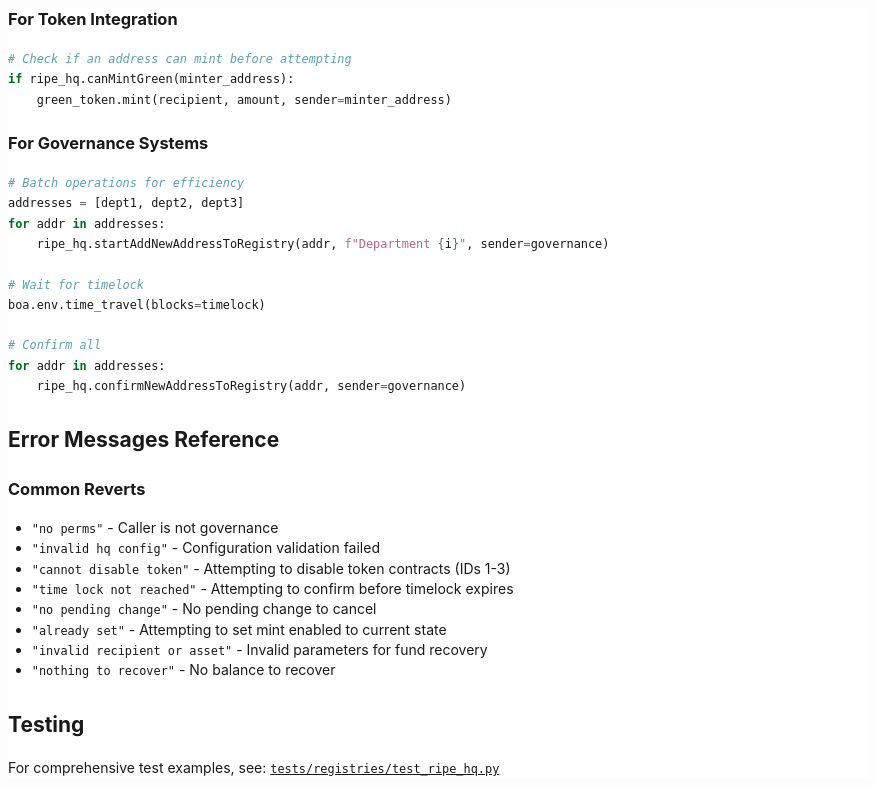 ### For Token Integration
```python
# Check if an address can mint before attempting
if ripe_hq.canMintGreen(minter_address):
    green_token.mint(recipient, amount, sender=minter_address)
```

### For Governance Systems
```python
# Batch operations for efficiency
addresses = [dept1, dept2, dept3]
for addr in addresses:
    ripe_hq.startAddNewAddressToRegistry(addr, f"Department {i}", sender=governance)

# Wait for timelock
boa.env.time_travel(blocks=timelock)

# Confirm all
for addr in addresses:
    ripe_hq.confirmNewAddressToRegistry(addr, sender=governance)
```

## Error Messages Reference

### Common Reverts
- `"no perms"` - Caller is not governance
- `"invalid hq config"` - Configuration validation failed
- `"cannot disable token"` - Attempting to disable token contracts (IDs 1-3)
- `"time lock not reached"` - Attempting to confirm before timelock expires
- `"no pending change"` - No pending change to cancel
- `"already set"` - Attempting to set mint enabled to current state
- `"invalid recipient or asset"` - Invalid parameters for fund recovery
- `"nothing to recover"` - No balance to recover

## Testing

For comprehensive test examples, see: [`tests/registries/test_ripe_hq.py`](../tests/registries/test_ripe_hq.py)